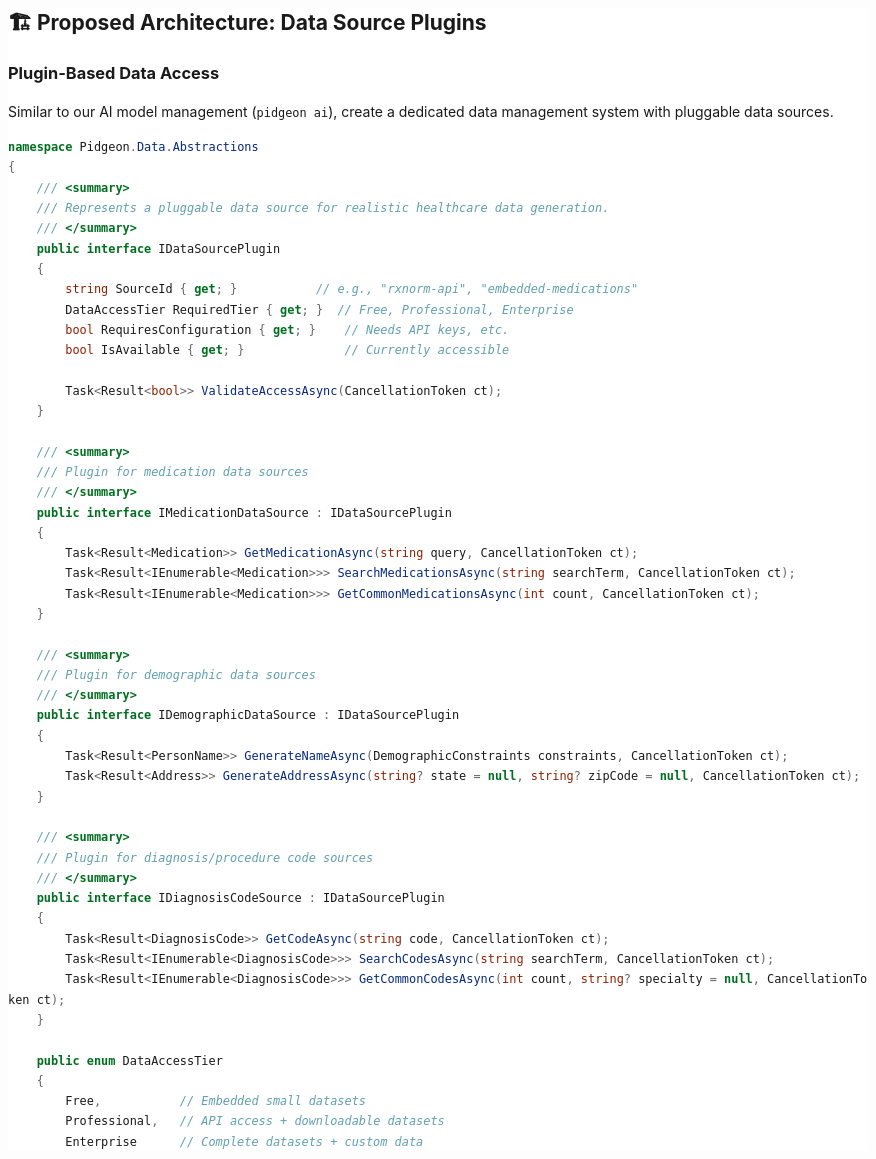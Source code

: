 
## 🏗️ **Proposed Architecture: Data Source Plugins**

### **Plugin-Based Data Access**

Similar to our AI model management (`pidgeon ai`), create a dedicated data management system with pluggable data sources.

```csharp
namespace Pidgeon.Data.Abstractions
{
    /// <summary>
    /// Represents a pluggable data source for realistic healthcare data generation.
    /// </summary>
    public interface IDataSourcePlugin
    {
        string SourceId { get; }           // e.g., "rxnorm-api", "embedded-medications"
        DataAccessTier RequiredTier { get; }  // Free, Professional, Enterprise
        bool RequiresConfiguration { get; }    // Needs API keys, etc.
        bool IsAvailable { get; }              // Currently accessible

        Task<Result<bool>> ValidateAccessAsync(CancellationToken ct);
    }

    /// <summary>
    /// Plugin for medication data sources
    /// </summary>
    public interface IMedicationDataSource : IDataSourcePlugin
    {
        Task<Result<Medication>> GetMedicationAsync(string query, CancellationToken ct);
        Task<Result<IEnumerable<Medication>>> SearchMedicationsAsync(string searchTerm, CancellationToken ct);
        Task<Result<IEnumerable<Medication>>> GetCommonMedicationsAsync(int count, CancellationToken ct);
    }

    /// <summary>
    /// Plugin for demographic data sources
    /// </summary>
    public interface IDemographicDataSource : IDataSourcePlugin
    {
        Task<Result<PersonName>> GenerateNameAsync(DemographicConstraints constraints, CancellationToken ct);
        Task<Result<Address>> GenerateAddressAsync(string? state = null, string? zipCode = null, CancellationToken ct);
    }

    /// <summary>
    /// Plugin for diagnosis/procedure code sources
    /// </summary>
    public interface IDiagnosisCodeSource : IDataSourcePlugin
    {
        Task<Result<DiagnosisCode>> GetCodeAsync(string code, CancellationToken ct);
        Task<Result<IEnumerable<DiagnosisCode>>> SearchCodesAsync(string searchTerm, CancellationToken ct);
        Task<Result<IEnumerable<DiagnosisCode>>> GetCommonCodesAsync(int count, string? specialty = null, CancellationToken ct);
    }

    public enum DataAccessTier
    {
        Free,           // Embedded small datasets
        Professional,   // API access + downloadable datasets
        Enterprise      // Complete datasets + custom data
```